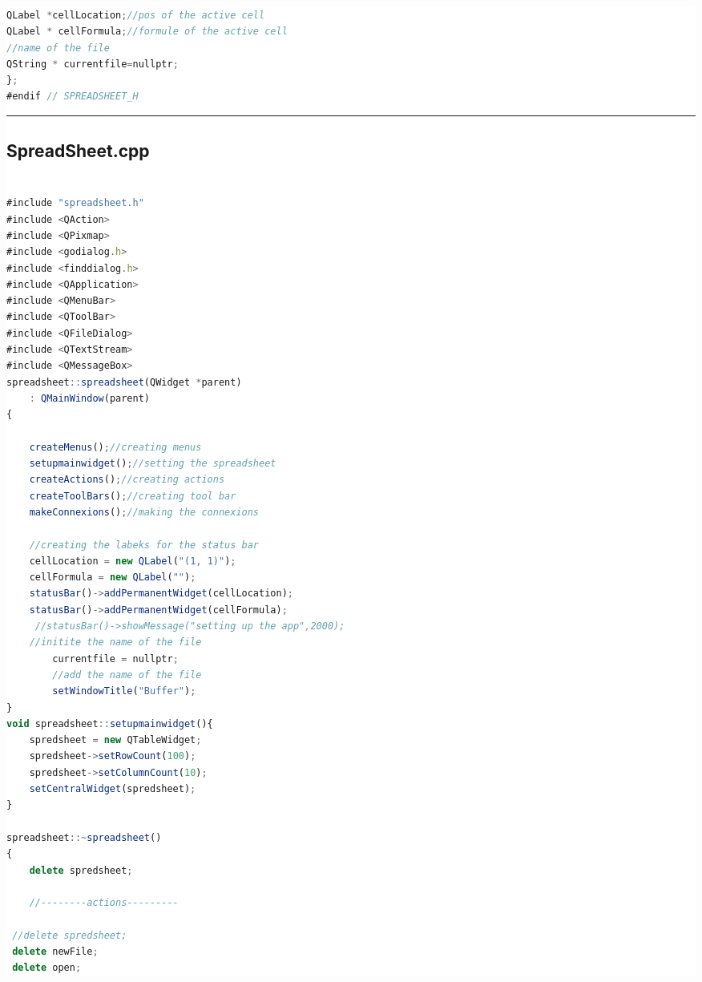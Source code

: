 ```javascript
QLabel *cellLocation;//pos of the active cell
QLabel * cellFormula;//formule of the active cell
//name of the file
QString * currentfile=nullptr;
};
#endif // SPREADSHEET_H

```
------------------

## SpreadSheet.cpp


```javascript

#include "spreadsheet.h"
#include <QAction>
#include <QPixmap>
#include <godialog.h>
#include <finddialog.h>
#include <QApplication>
#include <QMenuBar>
#include <QToolBar>
#include <QFileDialog>
#include <QTextStream>
#include <QMessageBox>
spreadsheet::spreadsheet(QWidget *parent)
    : QMainWindow(parent)
{

    createMenus();//creating menus
    setupmainwidget();//setting the spreadsheet
    createActions();//creating actions
    createToolBars();//creating tool bar
    makeConnexions();//making the connexions

    //creating the labeks for the status bar
    cellLocation = new QLabel("(1, 1)");
    cellFormula = new QLabel("");
    statusBar()->addPermanentWidget(cellLocation);
    statusBar()->addPermanentWidget(cellFormula);
     //statusBar()->showMessage("setting up the app",2000);
    //initite the name of the file
        currentfile = nullptr;
        //add the name of the file
        setWindowTitle("Buffer");
}
void spreadsheet::setupmainwidget(){
    spredsheet = new QTableWidget;
    spredsheet->setRowCount(100);
    spredsheet->setColumnCount(10);
    setCentralWidget(spredsheet);
}

spreadsheet::~spreadsheet()
{
    delete spredsheet;

    //--------actions---------

 //delete spredsheet;
 delete newFile;
 delete open;
```